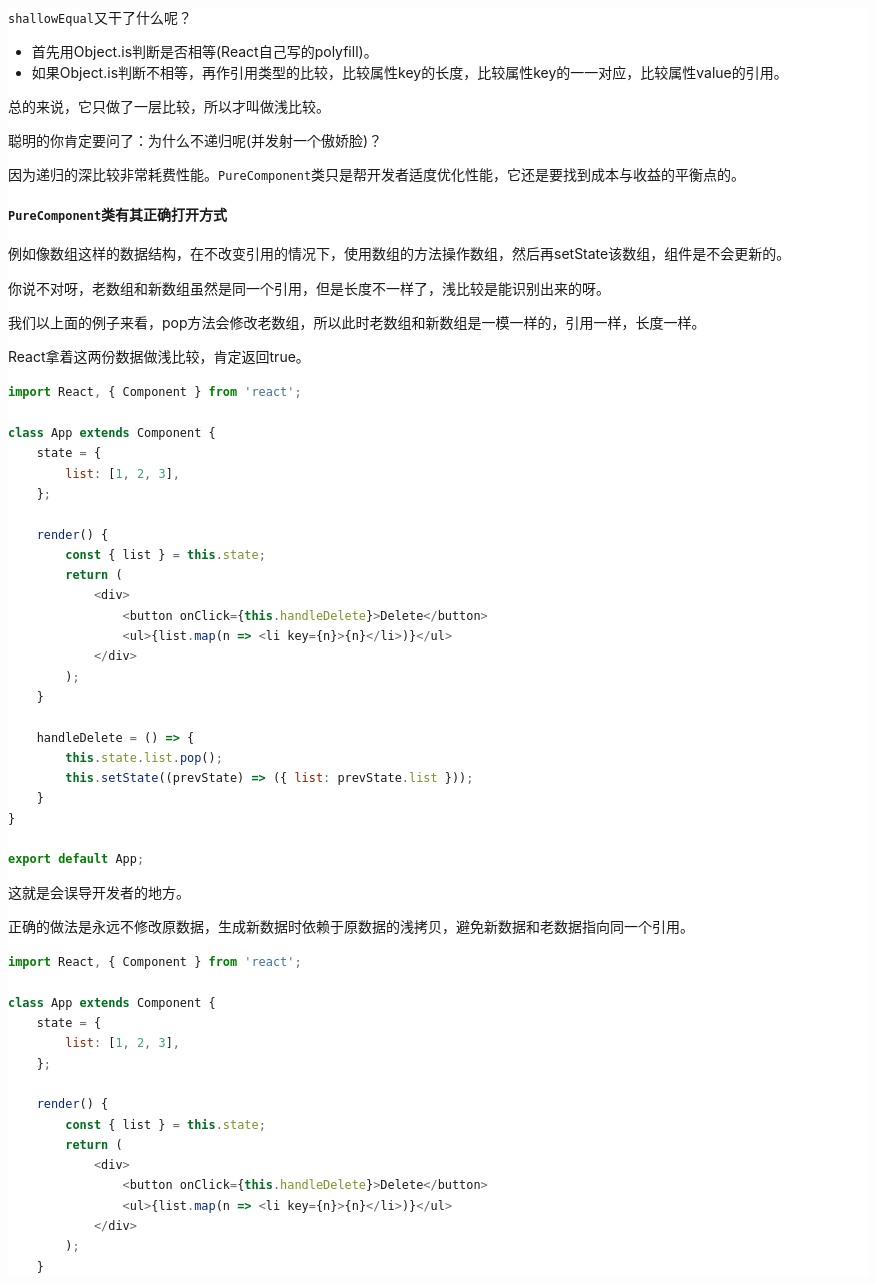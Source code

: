 `shallowEqual`又干了什么呢？

- 首先用Object.is判断是否相等(React自己写的polyfill)。
- 如果Object.is判断不相等，再作引用类型的比较，比较属性key的长度，比较属性key的一一对应，比较属性value的引用。

总的来说，它只做了一层比较，所以才叫做浅比较。

聪明的你肯定要问了：为什么不递归呢(并发射一个傲娇脸)？

因为递归的深比较非常耗费性能。`PureComponent`类只是帮开发者适度优化性能，它还是要找到成本与收益的平衡点的。

#### `PureComponent`类有其正确打开方式

例如像数组这样的数据结构，在不改变引用的情况下，使用数组的方法操作数组，然后再setState该数组，组件是不会更新的。

你说不对呀，老数组和新数组虽然是同一个引用，但是长度不一样了，浅比较是能识别出来的呀。

我们以上面的例子来看，pop方法会修改老数组，所以此时老数组和新数组是一模一样的，引用一样，长度一样。

React拿着这两份数据做浅比较，肯定返回true。

```javascript
import React, { Component } from 'react';

class App extends Component {
    state = {
        list: [1, 2, 3],
    };
    
    render() {
        const { list } = this.state;
        return (
            <div>
                <button onClick={this.handleDelete}>Delete</button>
                <ul>{list.map(n => <li key={n}>{n}</li>)}</ul>
            </div>
        );
    }

    handleDelete = () => {
        this.state.list.pop();
        this.setState((prevState) => ({ list: prevState.list }));
    }
}

export default App;
```

这就是会误导开发者的地方。

正确的做法是永远不修改原数据，生成新数据时依赖于原数据的浅拷贝，避免新数据和老数据指向同一个引用。

```javascript
import React, { Component } from 'react';

class App extends Component {
    state = {
        list: [1, 2, 3],
    };
    
    render() {
        const { list } = this.state;
        return (
            <div>
                <button onClick={this.handleDelete}>Delete</button>
                <ul>{list.map(n => <li key={n}>{n}</li>)}</ul>
            </div>
        );
    }

```